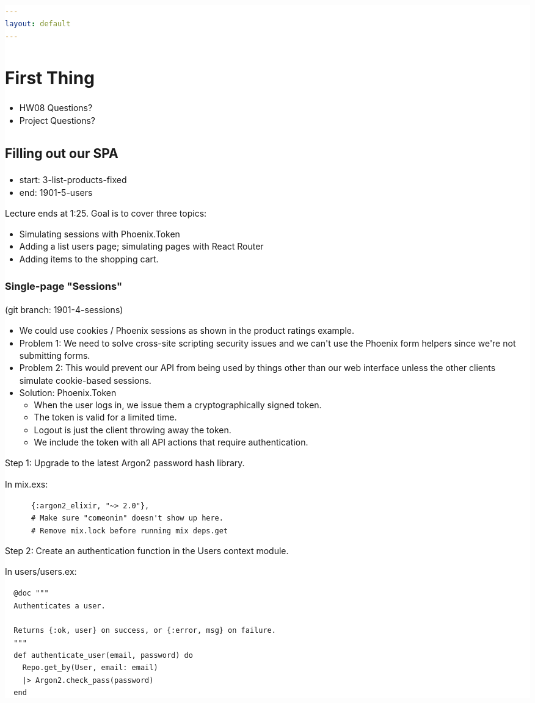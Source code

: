 ```yaml
---
layout: default
---
```


# First Thing

 - HW08 Questions?
 - Project Questions?

## Filling out our SPA

 * start: 3-list-products-fixed
 * end: 1901-5-users
 
Lecture ends at 1:25. Goal is to cover three topics:

 * Simulating sessions with Phoenix.Token
 * Adding a list users page; simulating pages with React Router
 * Adding items to the shopping cart.

### Single-page "Sessions"

(git branch: 1901-4-sessions)

 - We could use cookies / Phoenix sessions as shown in the product
   ratings example.
 - Problem 1: We need to solve cross-site scripting security issues
   and we can't use the Phoenix form helpers since we're not submitting
   forms.
 - Problem 2: This would prevent our API from being used by things other
   than our web interface unless the other clients simulate cookie-based
   sessions.
 - Solution: Phoenix.Token
   - When the user logs in, we issue them a cryptographically signed token.
   - The token is valid for a limited time.
   - Logout is just the client throwing away the token.
   - We include the token with all API actions that require authentication.

Step 1: Upgrade to the latest Argon2 password hash library.

In mix.exs:

```
      {:argon2_elixir, "~> 2.0"},
      # Make sure "comeonin" doesn't show up here.
      # Remove mix.lock before running mix deps.get
```

Step 2: Create an authentication function in the Users context module.

In users/users.ex:

```
  @doc """
  Authenticates a user.

  Returns {:ok, user} on success, or {:error, msg} on failure.
  """
  def authenticate_user(email, password) do
    Repo.get_by(User, email: email)
    |> Argon2.check_pass(password)
  end
```
